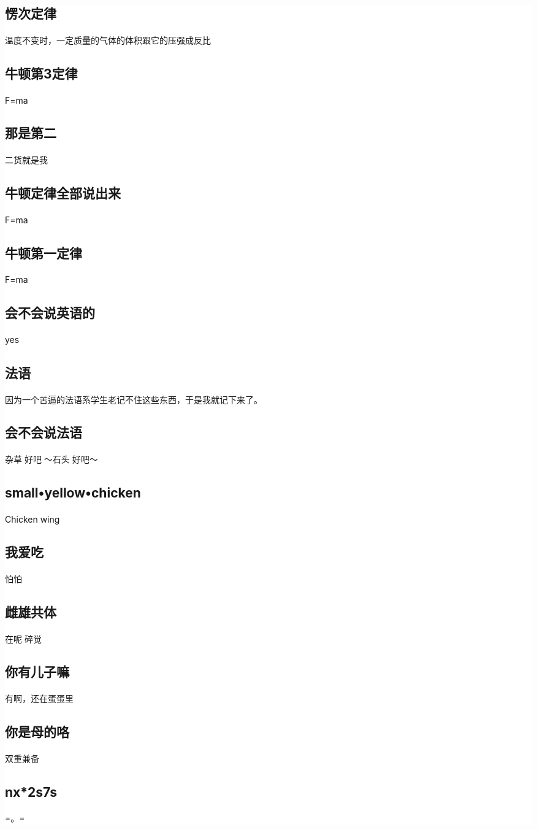 ## 愣次定律
温度不变时，一定质量的气体的体积跟它的压强成反比

## 牛顿第3定律
F=ma

## 那是第二
二货就是我

## 牛顿定律全部说出来
F=ma

## 牛顿第一定律
F=ma

## 会不会说英语的
yes

## 法语
因为一个苦逼的法语系学生老记不住这些东西，于是我就记下来了。

## 会不会说法语
杂草 好吧  ～石头 好吧～

## small•yellow•chicken
Chicken wing

## 我爱吃
怕怕

## 雌雄共体
在呢 碎觉

## 你有儿子嘛
有啊，还在蛋蛋里

## 你是母的咯
双重兼备

## nx*2s7s
=。=
